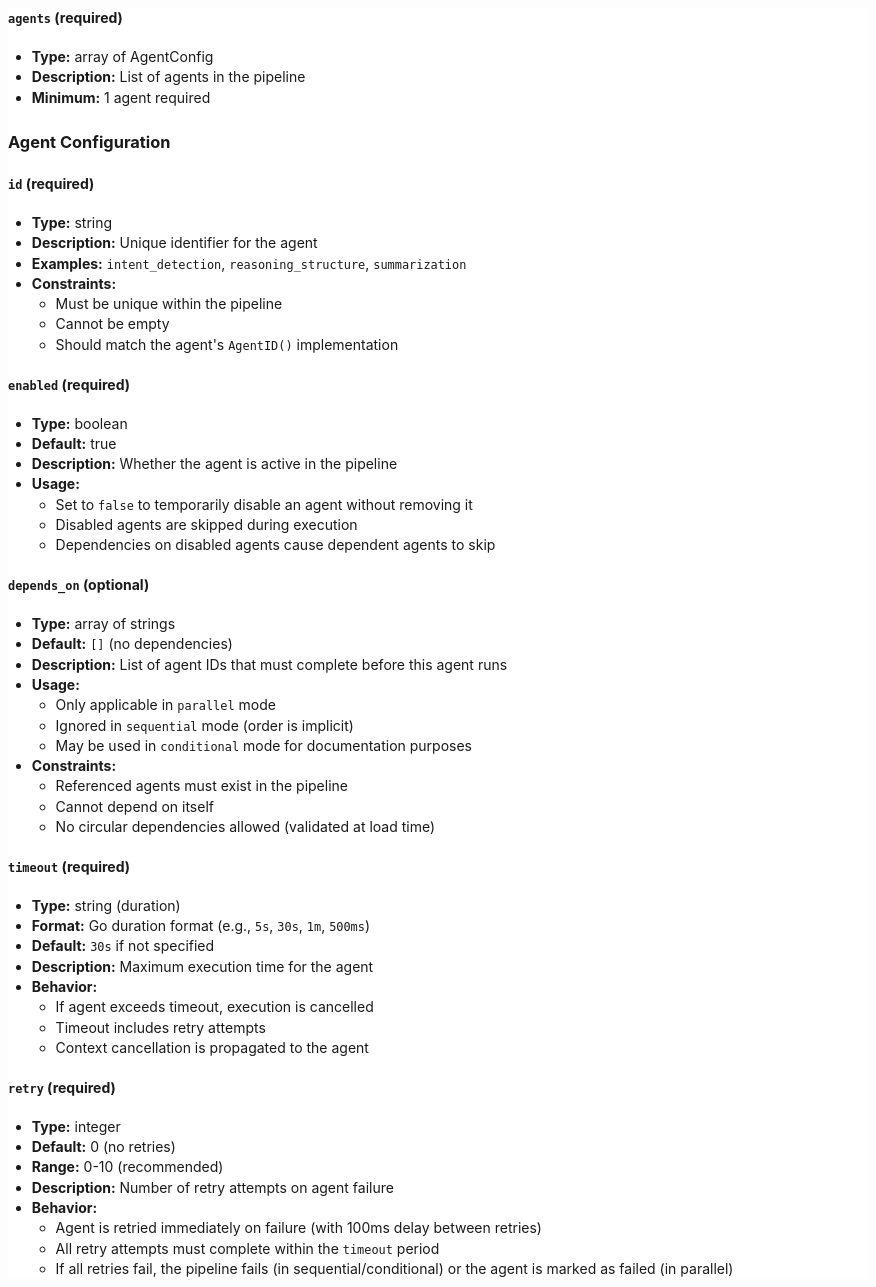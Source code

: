 #### `agents` (required)
- **Type:** array of AgentConfig
- **Description:** List of agents in the pipeline
- **Minimum:** 1 agent required

### Agent Configuration

#### `id` (required)
- **Type:** string
- **Description:** Unique identifier for the agent
- **Examples:** `intent_detection`, `reasoning_structure`, `summarization`
- **Constraints:**
  - Must be unique within the pipeline
  - Cannot be empty
  - Should match the agent's `AgentID()` implementation

#### `enabled` (required)
- **Type:** boolean
- **Default:** true
- **Description:** Whether the agent is active in the pipeline
- **Usage:**
  - Set to `false` to temporarily disable an agent without removing it
  - Disabled agents are skipped during execution
  - Dependencies on disabled agents cause dependent agents to skip

#### `depends_on` (optional)
- **Type:** array of strings
- **Default:** `[]` (no dependencies)
- **Description:** List of agent IDs that must complete before this agent runs
- **Usage:**
  - Only applicable in `parallel` mode
  - Ignored in `sequential` mode (order is implicit)
  - May be used in `conditional` mode for documentation purposes
- **Constraints:**
  - Referenced agents must exist in the pipeline
  - Cannot depend on itself
  - No circular dependencies allowed (validated at load time)

#### `timeout` (required)
- **Type:** string (duration)
- **Format:** Go duration format (e.g., `5s`, `30s`, `1m`, `500ms`)
- **Default:** `30s` if not specified
- **Description:** Maximum execution time for the agent
- **Behavior:**
  - If agent exceeds timeout, execution is cancelled
  - Timeout includes retry attempts
  - Context cancellation is propagated to the agent

#### `retry` (required)
- **Type:** integer
- **Default:** 0 (no retries)
- **Range:** 0-10 (recommended)
- **Description:** Number of retry attempts on agent failure
- **Behavior:**
  - Agent is retried immediately on failure (with 100ms delay between retries)
  - All retry attempts must complete within the `timeout` period
  - If all retries fail, the pipeline fails (in sequential/conditional) or the agent is marked as failed (in parallel)
